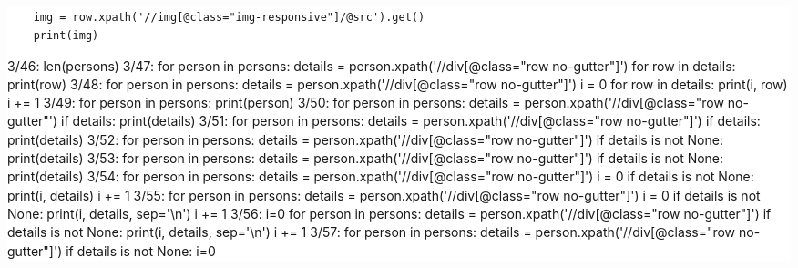         img = row.xpath('//img[@class="img-responsive"]/@src').get()
        print(img)
3/46: len(persons)
3/47:
for person in persons:
    details = person.xpath('//div[@class="row no-gutter"]')
    for row in details:
        print(row)
3/48:
for person in persons:
    details = person.xpath('//div[@class="row no-gutter"]')
    i = 0
    for row in details:
        print(i, row)
        i += 1
3/49:
for person in persons:
    print(person)
3/50:
for person in persons:
    details = person.xpath('//div[@class="row no-gutter"')
    if details:
        print(details)
3/51:
for person in persons:
    details = person.xpath('//div[@class="row no-gutter"]')
    if details:
        print(details)
3/52:
for person in persons:
    details = person.xpath('//div[@class="row no-gutter"]')
        if details is not None:
            print(details)
3/53:
for person in persons:
    details = person.xpath('//div[@class="row no-gutter"]')
    if details is not None:
        print(details)
3/54:
for person in persons:
    details = person.xpath('//div[@class="row no-gutter"]')
    i = 0
    if details is not None:
        print(i, details)
        i += 1
3/55:
for person in persons:
    details = person.xpath('//div[@class="row no-gutter"]')
    i = 0
    if details is not None:
        print(i, details, sep='\n')
        i += 1
3/56:
i=0
for person in persons:
    details = person.xpath('//div[@class="row no-gutter"]')
    if details is not None:
        print(i, details, sep='\n')
        i += 1
3/57:
for person in persons:
    details = person.xpath('//div[@class="row no-gutter"]')
    if details is not None:
        i=0